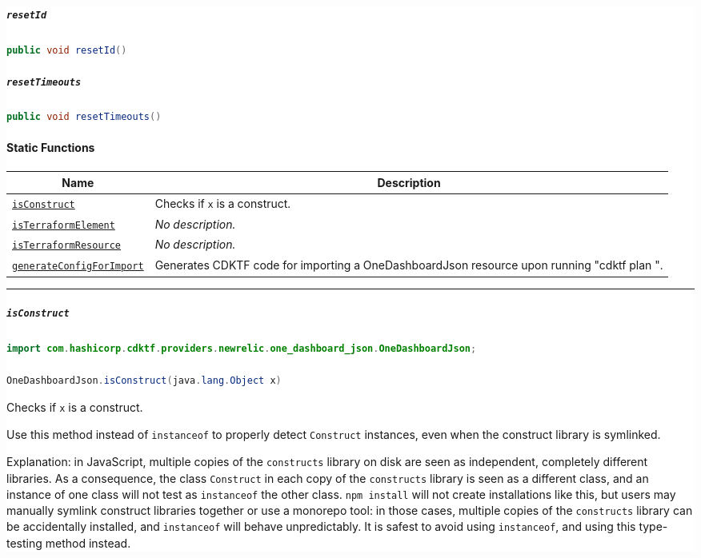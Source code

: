 ##### `resetId` <a name="resetId" id="@cdktf/provider-newrelic.oneDashboardJson.OneDashboardJson.resetId"></a>

```java
public void resetId()
```

##### `resetTimeouts` <a name="resetTimeouts" id="@cdktf/provider-newrelic.oneDashboardJson.OneDashboardJson.resetTimeouts"></a>

```java
public void resetTimeouts()
```

#### Static Functions <a name="Static Functions" id="Static Functions"></a>

| **Name** | **Description** |
| --- | --- |
| <code><a href="#@cdktf/provider-newrelic.oneDashboardJson.OneDashboardJson.isConstruct">isConstruct</a></code> | Checks if `x` is a construct. |
| <code><a href="#@cdktf/provider-newrelic.oneDashboardJson.OneDashboardJson.isTerraformElement">isTerraformElement</a></code> | *No description.* |
| <code><a href="#@cdktf/provider-newrelic.oneDashboardJson.OneDashboardJson.isTerraformResource">isTerraformResource</a></code> | *No description.* |
| <code><a href="#@cdktf/provider-newrelic.oneDashboardJson.OneDashboardJson.generateConfigForImport">generateConfigForImport</a></code> | Generates CDKTF code for importing a OneDashboardJson resource upon running "cdktf plan <stack-name>". |

---

##### `isConstruct` <a name="isConstruct" id="@cdktf/provider-newrelic.oneDashboardJson.OneDashboardJson.isConstruct"></a>

```java
import com.hashicorp.cdktf.providers.newrelic.one_dashboard_json.OneDashboardJson;

OneDashboardJson.isConstruct(java.lang.Object x)
```

Checks if `x` is a construct.

Use this method instead of `instanceof` to properly detect `Construct`
instances, even when the construct library is symlinked.

Explanation: in JavaScript, multiple copies of the `constructs` library on
disk are seen as independent, completely different libraries. As a
consequence, the class `Construct` in each copy of the `constructs` library
is seen as a different class, and an instance of one class will not test as
`instanceof` the other class. `npm install` will not create installations
like this, but users may manually symlink construct libraries together or
use a monorepo tool: in those cases, multiple copies of the `constructs`
library can be accidentally installed, and `instanceof` will behave
unpredictably. It is safest to avoid using `instanceof`, and using
this type-testing method instead.

